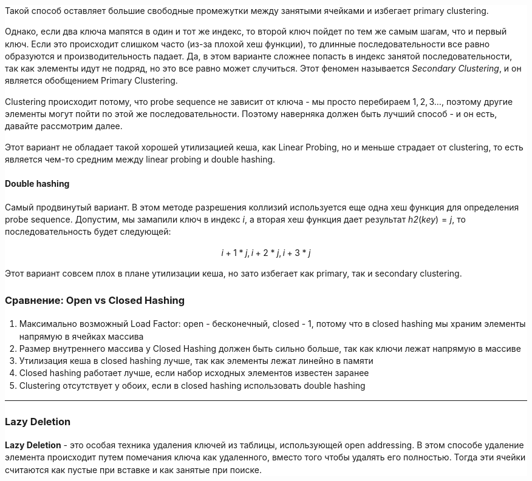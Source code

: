 Такой способ оставляет большие свободные промежутки между занятыми ячейками и избегает primary clustering.

Однако, если два ключа мапятся в один и тот же индекс, то второй ключ пойдет по тем же самым шагам, что и первый ключ.
Если это происходит слишком часто (из-за плохой хеш функции), то длинные последовательности все равно образуются и
производительность падает. Да, в этом варианте сложнее попасть в индекс занятой последовательности, так как элементы
идут не подряд, но это все равно может случиться. Этот феномен называется *Secondary Clustering*, и он является
обобщением Primary Clustering.

Clustering происходит потому, что probe sequence не зависит от ключа - мы просто перебираем $1, 2, 3 \dots$, поэтому другие
элементы могут пойти по этой же последовательности. Поэтому наверняка должен быть лучший способ - и он есть, давайте
рассмотрим далее.

Этот вариант не обладает такой хорошей утилизацией кеша, как Linear Probing, но и меньше страдает от clustering, то есть
является чем-то средним между linear probing и double hashing.

#### Double hashing

Самый продвинутый вариант. В этом методе разрешения коллизий используется еще одна хеш функция для определения probe
sequence. Допустим, мы замапили ключ в индекс $i$, а вторая хеш функция дает результат $\textit{h2}(key)=j$, то последовательность
будет следующей:

$$i + 1*j, i + 2*j, i + 3*j$$

Этот вариант совсем плох в плане утилизации кеша, но зато избегает как primary, так и secondary clustering.

### Сравнение: Open vs Closed Hashing

1. Максимально возможный Load Factor: open - бесконечный, closed - 1, потому что в closed hashing мы храним элементы
   напрямую в ячейках массива
2. Размер внутреннего массива у Closed Hashing должен быть сильно больше, так как ключи лежат напрямую в массиве
3. Утилизация кеша в closed hashing лучше, так как элементы лежат линейно в памяти
4. Closed hashing работает лучше, если набор исходных элементов известен заранее
5. Clustering отсутствует у обоих, если в closed hashing использовать double hashing

---

### Lazy Deletion

**Lazy Deletion** - это особая техника удаления ключей из таблицы, использующей open addressing. В этом способе удаление
элемента происходит путем помечания ключа как удаленного, вместо того чтобы удалять его полностью. Тогда эти ячейки
считаются как пустые при вставке и как занятые при поиске.
